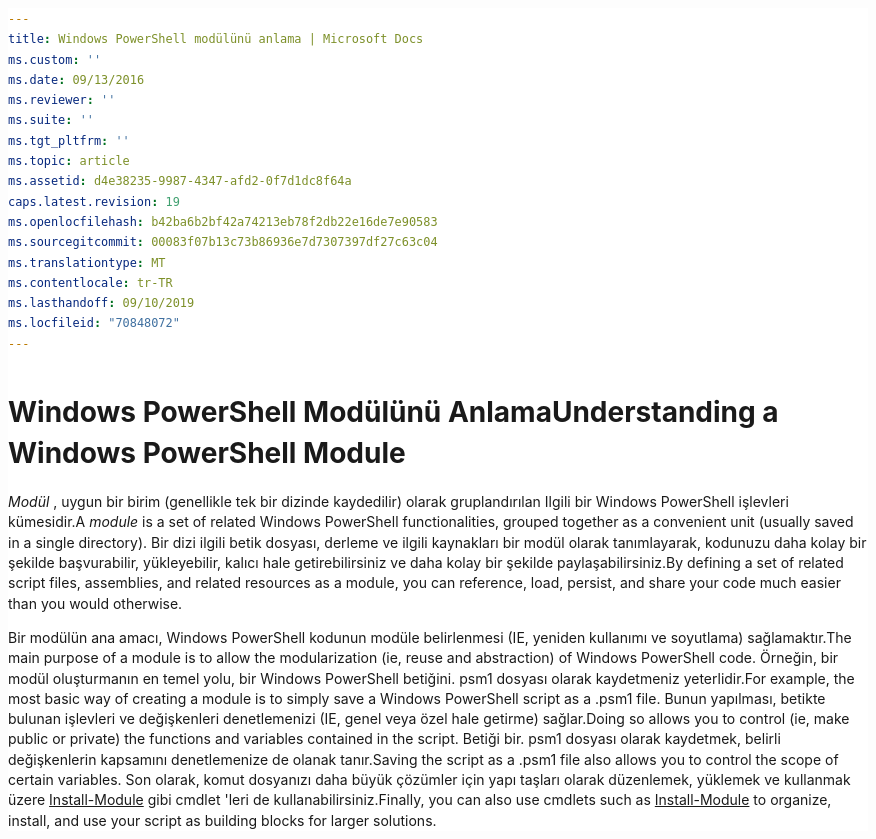 ```yaml
---
title: Windows PowerShell modülünü anlama | Microsoft Docs
ms.custom: ''
ms.date: 09/13/2016
ms.reviewer: ''
ms.suite: ''
ms.tgt_pltfrm: ''
ms.topic: article
ms.assetid: d4e38235-9987-4347-afd2-0f7d1dc8f64a
caps.latest.revision: 19
ms.openlocfilehash: b42ba6b2bf42a74213eb78f2db22e16de7e90583
ms.sourcegitcommit: 00083f07b13c73b86936e7d7307397df27c63c04
ms.translationtype: MT
ms.contentlocale: tr-TR
ms.lasthandoff: 09/10/2019
ms.locfileid: "70848072"
---
```

# <a name="understanding-a-windows-powershell-module"></a><span data-ttu-id="6d74f-102">Windows PowerShell Modülünü Anlama</span><span class="sxs-lookup"><span data-stu-id="6d74f-102">Understanding a Windows PowerShell Module</span></span>

<span data-ttu-id="6d74f-103">*Modül* , uygun bir birim (genellikle tek bir dizinde kaydedilir) olarak gruplandırılan Ilgili bir Windows PowerShell işlevleri kümesidir.</span><span class="sxs-lookup"><span data-stu-id="6d74f-103">A *module* is a set of related Windows PowerShell functionalities, grouped together as a convenient unit (usually saved in a single directory).</span></span> <span data-ttu-id="6d74f-104">Bir dizi ilgili betik dosyası, derleme ve ilgili kaynakları bir modül olarak tanımlayarak, kodunuzu daha kolay bir şekilde başvurabilir, yükleyebilir, kalıcı hale getirebilirsiniz ve daha kolay bir şekilde paylaşabilirsiniz.</span><span class="sxs-lookup"><span data-stu-id="6d74f-104">By defining a set of related script files, assemblies, and related resources as a module, you can reference, load, persist, and share your code much easier than you would otherwise.</span></span>

<span data-ttu-id="6d74f-105">Bir modülün ana amacı, Windows PowerShell kodunun modüle belirlenmesi (IE, yeniden kullanımı ve soyutlama) sağlamaktır.</span><span class="sxs-lookup"><span data-stu-id="6d74f-105">The main purpose of a module is to allow the modularization (ie, reuse and abstraction) of Windows PowerShell code.</span></span> <span data-ttu-id="6d74f-106">Örneğin, bir modül oluşturmanın en temel yolu, bir Windows PowerShell betiğini. psm1 dosyası olarak kaydetmeniz yeterlidir.</span><span class="sxs-lookup"><span data-stu-id="6d74f-106">For example, the most basic way of creating a module is to simply save a Windows PowerShell script as a .psm1 file.</span></span> <span data-ttu-id="6d74f-107">Bunun yapılması, betikte bulunan işlevleri ve değişkenleri denetlemenizi (IE, genel veya özel hale getirme) sağlar.</span><span class="sxs-lookup"><span data-stu-id="6d74f-107">Doing so allows you to control (ie, make public or private) the functions and variables contained in the script.</span></span> <span data-ttu-id="6d74f-108">Betiği bir. psm1 dosyası olarak kaydetmek, belirli değişkenlerin kapsamını denetlemenize de olanak tanır.</span><span class="sxs-lookup"><span data-stu-id="6d74f-108">Saving the script as a .psm1 file also allows you to control the scope of certain variables.</span></span> <span data-ttu-id="6d74f-109">Son olarak, komut dosyanızı daha büyük çözümler için yapı taşları olarak düzenlemek, yüklemek ve kullanmak üzere [Install-Module](/powershell/module/PowershellGet/Install-Module) gibi cmdlet 'leri de kullanabilirsiniz.</span><span class="sxs-lookup"><span data-stu-id="6d74f-109">Finally, you can also use cmdlets such as [Install-Module](/powershell/module/PowershellGet/Install-Module) to organize, install, and use your script as building blocks for larger solutions.</span></span>
